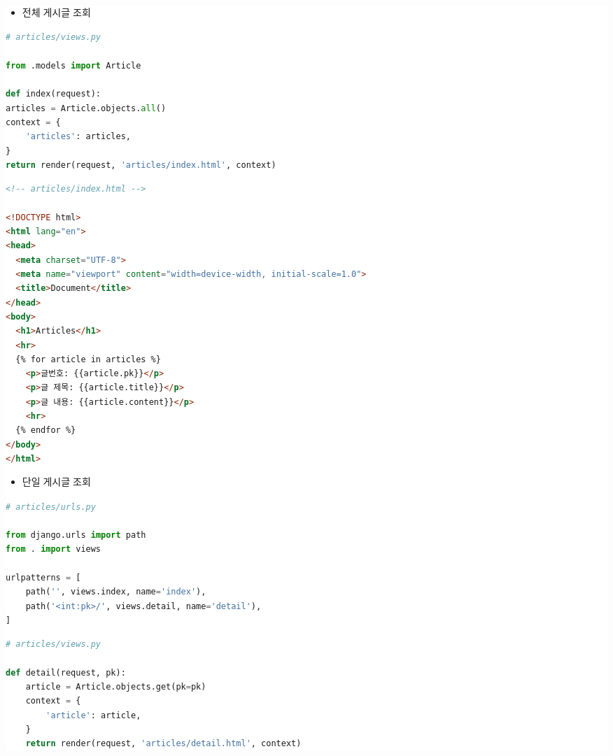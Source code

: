 - 전체 게시글 조회

```python
# articles/views.py

from .models import Article

def index(request):
articles = Article.objects.all()
context = {
	'articles': articles,
}
return render(request, 'articles/index.html', context)
```

```html
<!-- articles/index.html -->

<!DOCTYPE html>
<html lang="en">
<head>
  <meta charset="UTF-8">
  <meta name="viewport" content="width=device-width, initial-scale=1.0">
  <title>Document</title>
</head>
<body>
  <h1>Articles</h1>
  <hr>
  {% for article in articles %}
    <p>글번호: {{article.pk}}</p>
    <p>글 제목: {{article.title}}</p>
    <p>글 내용: {{article.content}}</p>
    <hr>
  {% endfor %}
</body>
</html>
```

- 단일 게시글 조회

```python
# articles/urls.py

from django.urls import path
from . import views

urlpatterns = [
    path('', views.index, name='index'),
    path('<int:pk>/', views.detail, name='detail'),
]
```

```python
# articles/views.py

def detail(request, pk):
    article = Article.objects.get(pk=pk)
    context = {
        'article': article,
    }
    return render(request, 'articles/detail.html', context)
```
